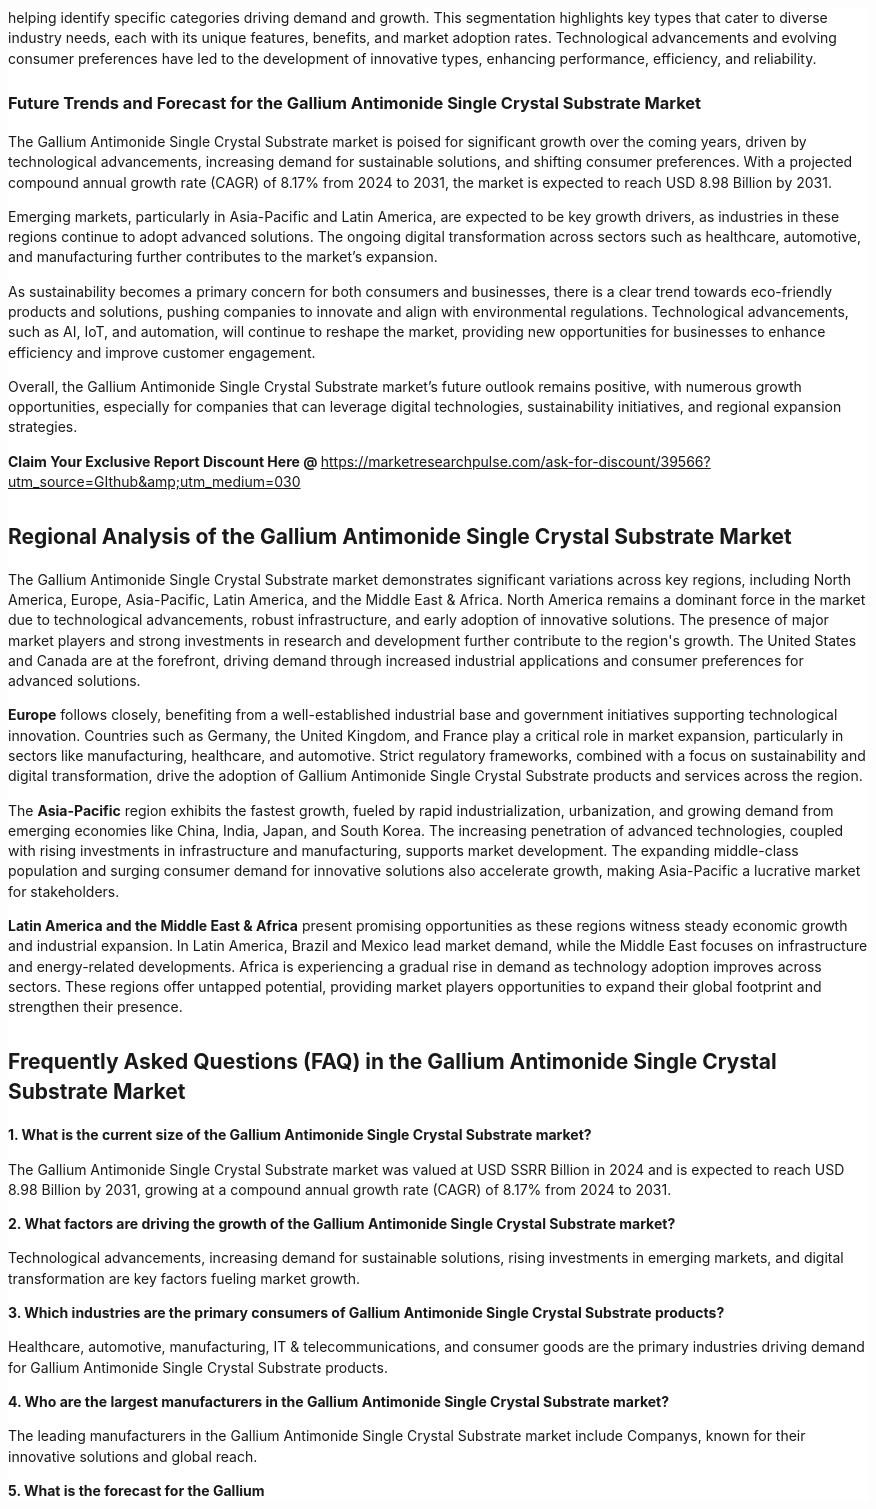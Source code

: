 helping identify specific categories driving demand and growth. This segmentation highlights key types that cater to diverse industry needs, each with its unique features, benefits, and market adoption rates. Technological advancements and evolving consumer preferences have led to the development of innovative types, enhancing performance, efficiency, and reliability.</p><h3>Future Trends and Forecast for the Gallium Antimonide Single Crystal Substrate Market</h3><p>The Gallium Antimonide Single Crystal Substrate market is poised for significant growth over the coming years, driven by technological advancements, increasing demand for sustainable solutions, and shifting consumer preferences. With a projected compound annual growth rate (CAGR) of 8.17% from 2024 to 2031, the market is expected to reach USD 8.98 Billion by 2031.</p><p>Emerging markets, particularly in Asia-Pacific and Latin America, are expected to be key growth drivers, as industries in these regions continue to adopt advanced solutions. The ongoing digital transformation across sectors such as healthcare, automotive, and manufacturing further contributes to the market&rsquo;s expansion.</p><p>As sustainability becomes a primary concern for both consumers and businesses, there is a clear trend towards eco-friendly products and solutions, pushing companies to innovate and align with environmental regulations. Technological advancements, such as AI, IoT, and automation, will continue to reshape the market, providing new opportunities for businesses to enhance efficiency and improve customer engagement.</p><p>Overall, the Gallium Antimonide Single Crystal Substrate market&rsquo;s future outlook remains positive, with numerous growth opportunities, especially for companies that can leverage digital technologies, sustainability initiatives, and regional expansion strategies.</p><p><strong>Claim Your Exclusive Report Discount Here @ </strong><a href="https://marketresearchpulse.com/ask-for-discount/39566?utm_source=GIthub&amp;utm_medium=030">https://marketresearchpulse.com/ask-for-discount/39566?utm_source=GIthub&amp;utm_medium=030</a></p><h2><strong>Regional Analysis of the Gallium Antimonide Single Crystal Substrate Market</strong></h2><p>The Gallium Antimonide Single Crystal Substrate market demonstrates significant variations across key regions, including North America, Europe, Asia-Pacific, Latin America, and the Middle East &amp; Africa. North America remains a dominant force in the market due to technological advancements, robust infrastructure, and early adoption of innovative solutions. The presence of major market players and strong investments in research and development further contribute to the region's growth. The United States and Canada are at the forefront, driving demand through increased industrial applications and consumer preferences for advanced solutions.</p><p><strong>Europe</strong> follows closely, benefiting from a well-established industrial base and government initiatives supporting technological innovation. Countries such as Germany, the United Kingdom, and France play a critical role in market expansion, particularly in sectors like manufacturing, healthcare, and automotive. Strict regulatory frameworks, combined with a focus on sustainability and digital transformation, drive the adoption of Gallium Antimonide Single Crystal Substrate products and services across the region.</p><p>The <strong>Asia-Pacific</strong> region exhibits the fastest growth, fueled by rapid industrialization, urbanization, and growing demand from emerging economies like China, India, Japan, and South Korea. The increasing penetration of advanced technologies, coupled with rising investments in infrastructure and manufacturing, supports market development. The expanding middle-class population and surging consumer demand for innovative solutions also accelerate growth, making Asia-Pacific a lucrative market for stakeholders.</p><p><strong>Latin America and the Middle East &amp; Africa</strong> present promising opportunities as these regions witness steady economic growth and industrial expansion. In Latin America, Brazil and Mexico lead market demand, while the Middle East focuses on infrastructure and energy-related developments. Africa is experiencing a gradual rise in demand as technology adoption improves across sectors. These regions offer untapped potential, providing market players opportunities to expand their global footprint and strengthen their presence.</p><h2><strong>Frequently Asked Questions (FAQ) in the Gallium Antimonide Single Crystal Substrate Market</strong></h2><p><strong>1. What is the current size of the Gallium Antimonide Single Crystal Substrate market?</strong></p><p>The Gallium Antimonide Single Crystal Substrate market was valued at USD SSRR Billion in 2024 and is expected to reach USD 8.98 Billion by 2031, growing at a compound annual growth rate (CAGR) of 8.17% from 2024 to 2031.</p><p><strong>2. What factors are driving the growth of the Gallium Antimonide Single Crystal Substrate market?</strong></p><p>Technological advancements, increasing demand for sustainable solutions, rising investments in emerging markets, and digital transformation are key factors fueling market growth.</p><p><strong>3. Which industries are the primary consumers of Gallium Antimonide Single Crystal Substrate products?</strong></p><p>Healthcare, automotive, manufacturing, IT &amp; telecommunications, and consumer goods are the primary industries driving demand for Gallium Antimonide Single Crystal Substrate products.</p><p><strong>4. Who are the largest manufacturers in the Gallium Antimonide Single Crystal Substrate market?</strong></p><p>The leading manufacturers in the Gallium Antimonide Single Crystal Substrate market include Companys, known for their innovative solutions and global reach.</p><p><strong>5. What is the forecast for the Gallium
